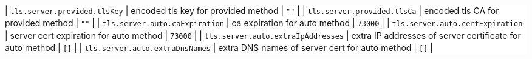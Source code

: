 | `tls.server.provided.tlsKey`                                   | encoded tls key for provided method                                                                                             | `""`                            |
| `tls.server.provided.tlsCa`                                    | encoded tls CA for provided method                                                                                              | `""`                            |
| `tls.server.auto.caExpiration`                                 | ca expiration for auto method                                                                                                   | `73000`                         |
| `tls.server.auto.certExpiration`                               | server cert expiration for auto method                                                                                          | `73000`                         |
| `tls.server.auto.extraIpAddresses`                             | extra IP addresses of server certificate for auto method                                                                        | `[]`                            |
| `tls.server.auto.extraDnsNames`                                | extra DNS names of server cert for auto method                                                                                  | `[]`                            |
